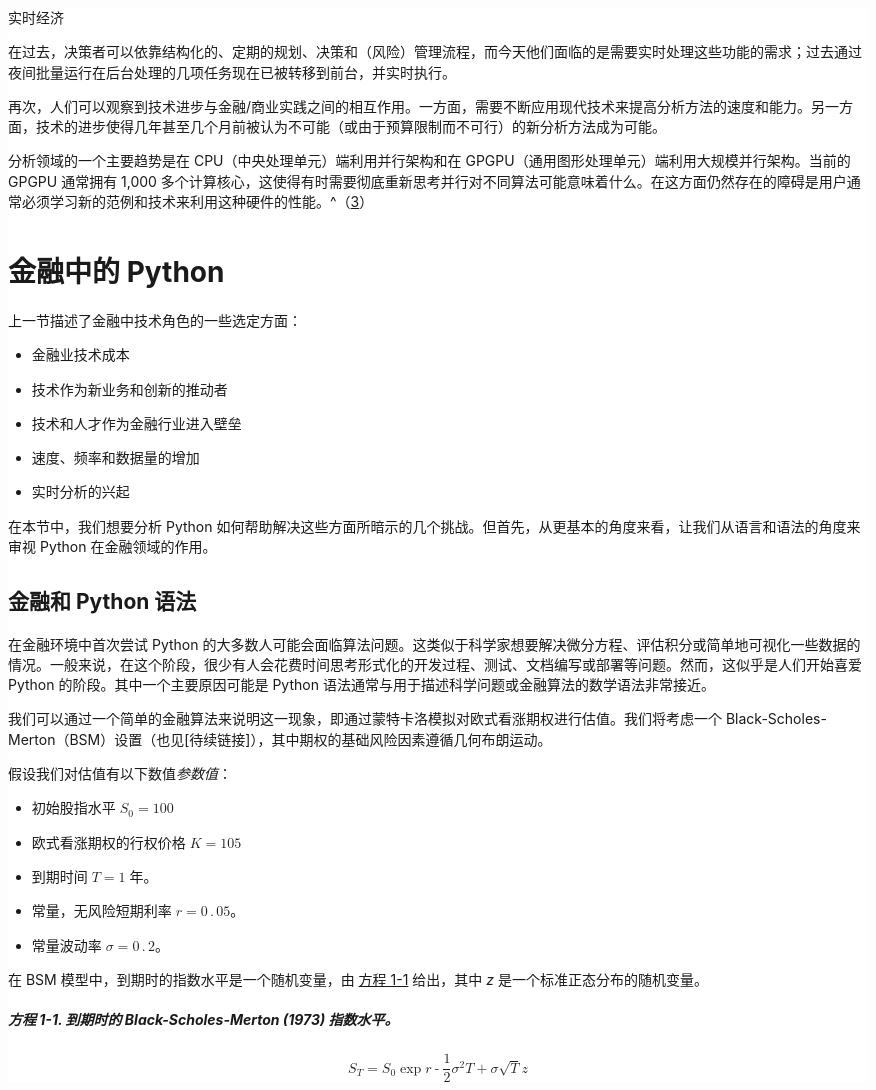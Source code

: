 实时经济

在过去，决策者可以依靠结构化的、定期的规划、决策和（风险）管理流程，而今天他们面临的是需要实时处理这些功能的需求；过去通过夜间批量运行在后台处理的几项任务现在已被转移到前台，并实时执行。

再次，人们可以观察到技术进步与金融/商业实践之间的相互作用。一方面，需要不断应用现代技术来提高分析方法的速度和能力。另一方面，技术的进步使得几年甚至几个月前被认为不可能（或由于预算限制而不可行）的新分析方法成为可能。

分析领域的一个主要趋势是在 CPU（中央处理单元）端利用并行架构和在 GPGPU（通用图形处理单元）端利用大规模并行架构。当前的 GPGPU 通常拥有 1,000 多个计算核心，这使得有时需要彻底重新思考并行对不同算法可能意味着什么。在这方面仍然存在的障碍是用户通常必须学习新的范例和技术来利用这种硬件的性能。^（[3](ch01.html#idm140277704069440)）

# 金融中的 Python

上一节描述了金融中技术角色的一些选定方面：

+   金融业技术成本

+   技术作为新业务和创新的推动者

+   技术和人才作为金融行业进入壁垒

+   速度、频率和数据量的增加

+   实时分析的兴起

在本节中，我们想要分析 Python 如何帮助解决这些方面所暗示的几个挑战。但首先，从更基本的角度来看，让我们从语言和语法的角度来审视 Python 在金融领域的作用。

## 金融和 Python 语法

在金融环境中首次尝试 Python 的大多数人可能会面临算法问题。这类似于科学家想要解决微分方程、评估积分或简单地可视化一些数据的情况。一般来说，在这个阶段，很少有人会花费时间思考形式化的开发过程、测试、文档编写或部署等问题。然而，这似乎是人们开始喜爱 Python 的阶段。其中一个主要原因可能是 Python 语法通常与用于描述科学问题或金融算法的数学语法非常接近。

我们可以通过一个简单的金融算法来说明这一现象，即通过蒙特卡洛模拟对欧式看涨期权进行估值。我们将考虑一个 Black-Scholes-Merton（BSM）设置（也见[待续链接]），其中期权的基础风险因素遵循几何布朗运动。

假设我们对估值有以下数值*参数值*：

+   初始股指水平 <math alttext="upper S 0 equals 100"><mrow><msub><mi>S</mi> <mn>0</mn></msub> <mo>=</mo> <mn>100</mn></mrow></math>

+   欧式看涨期权的行权价格 <math alttext="upper K equals 105"><mrow><mi>K</mi> <mo>=</mo> <mn>105</mn></mrow></math>

+   到期时间 <math alttext="upper T equals 1"><mrow><mi>T</mi> <mo>=</mo> <mn>1</mn></mrow></math> 年。

+   常量，无风险短期利率 <math alttext="r equals 0.05"><mrow><mi>r</mi> <mo>=</mo> <mn>0</mn> <mo>.</mo> <mn>05</mn></mrow></math>。

+   常量波动率 <math><mrow><mi>σ</mi> <mo>=</mo> <mn>0</mn> <mo>.</mo> <mn>2</mn></mrow></math>。

在 BSM 模型中，到期时的指数水平是一个随机变量，由 [方程 1-1](#bsm_rv) 给出，其中 *z* 是一个标准正态分布的随机变量。

##### 方程 1-1\. 到期时的 Black-Scholes-Merton (1973) 指数水平。

<math display="block" alttext="upper S Subscript upper T Baseline equals upper S 0 exp left-parenthesis left-parenthesis r minus one-half sigma squared right-parenthesis upper T plus sigma StartRoot upper T EndRoot z right-parenthesis"><mrow><msub><mi>S</mi> <mi>T</mi></msub> <mo>=</mo> <msub><mi>S</mi> <mn>0</mn></msub> <mo form="prefix">exp</mo> <mfenced separators="" open="(" close=")"><mfenced separators="" open="(" close=")"><mi>r</mi> <mo>-</mo> <mfrac><mn>1</mn> <mn>2</mn></mfrac> <msup><mi>σ</mi> <mn>2</mn></msup></mfenced> <mi>T</mi> <mo>+</mo> <mi>σ</mi> <msqrt><mi>T</mi></msqrt> <mi>z</mi></mfenced></mrow></math>
